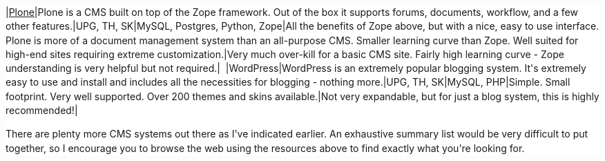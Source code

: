 |[Plone](http://www.plone.org)|Plone is a CMS built on top of the Zope framework. Out of the box it supports forums, documents, workflow, and a few other features.|UPG, TH, SK|MySQL, Postgres, Python, Zope|All the benefits of Zope above, but with a nice, easy to use interface. Plone is more of a document management system than an all-purpose CMS. Smaller learning curve than Zope. Well suited for high-end sites requiring extreme customization.|Very much over-kill for a basic CMS site. Fairly high learning curve - Zope understanding is very helpful but not required.| 
|WordPress|WordPress is an extremely popular blogging system. It's extremely easy to use and install and includes all the necessities for blogging - nothing more.|UPG, TH, SK|MySQL, PHP|Simple. Small footprint. Very well supported. Over 200 themes and skins available.|Not very expandable, but for just a blog system, this is highly recommended!| 

There are plenty more CMS systems out there as I've indicated earlier. An exhaustive summary list would be very difficult to put together, so I encourage you to browse the web using the resources above to find exactly what you're looking for.